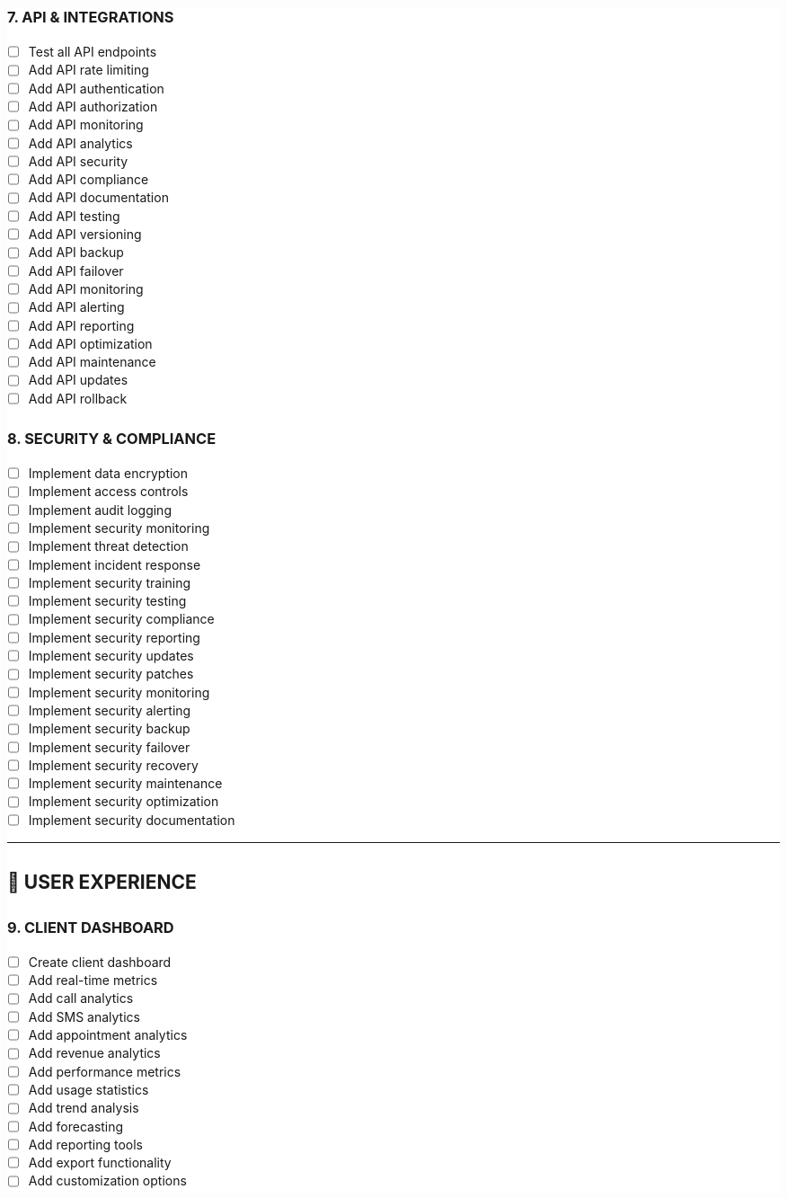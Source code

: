 ### 7. API & INTEGRATIONS
- [ ] Test all API endpoints
- [ ] Add API rate limiting
- [ ] Add API authentication
- [ ] Add API authorization
- [ ] Add API monitoring
- [ ] Add API analytics
- [ ] Add API security
- [ ] Add API compliance
- [ ] Add API documentation
- [ ] Add API testing
- [ ] Add API versioning
- [ ] Add API backup
- [ ] Add API failover
- [ ] Add API monitoring
- [ ] Add API alerting
- [ ] Add API reporting
- [ ] Add API optimization
- [ ] Add API maintenance
- [ ] Add API updates
- [ ] Add API rollback

### 8. SECURITY & COMPLIANCE
- [ ] Implement data encryption
- [ ] Implement access controls
- [ ] Implement audit logging
- [ ] Implement security monitoring
- [ ] Implement threat detection
- [ ] Implement incident response
- [ ] Implement security training
- [ ] Implement security testing
- [ ] Implement security compliance
- [ ] Implement security reporting
- [ ] Implement security updates
- [ ] Implement security patches
- [ ] Implement security monitoring
- [ ] Implement security alerting
- [ ] Implement security backup
- [ ] Implement security failover
- [ ] Implement security recovery
- [ ] Implement security maintenance
- [ ] Implement security optimization
- [ ] Implement security documentation

---

## 🎨 USER EXPERIENCE

### 9. CLIENT DASHBOARD
- [ ] Create client dashboard
- [ ] Add real-time metrics
- [ ] Add call analytics
- [ ] Add SMS analytics
- [ ] Add appointment analytics
- [ ] Add revenue analytics
- [ ] Add performance metrics
- [ ] Add usage statistics
- [ ] Add trend analysis
- [ ] Add forecasting
- [ ] Add reporting tools
- [ ] Add export functionality
- [ ] Add customization options
